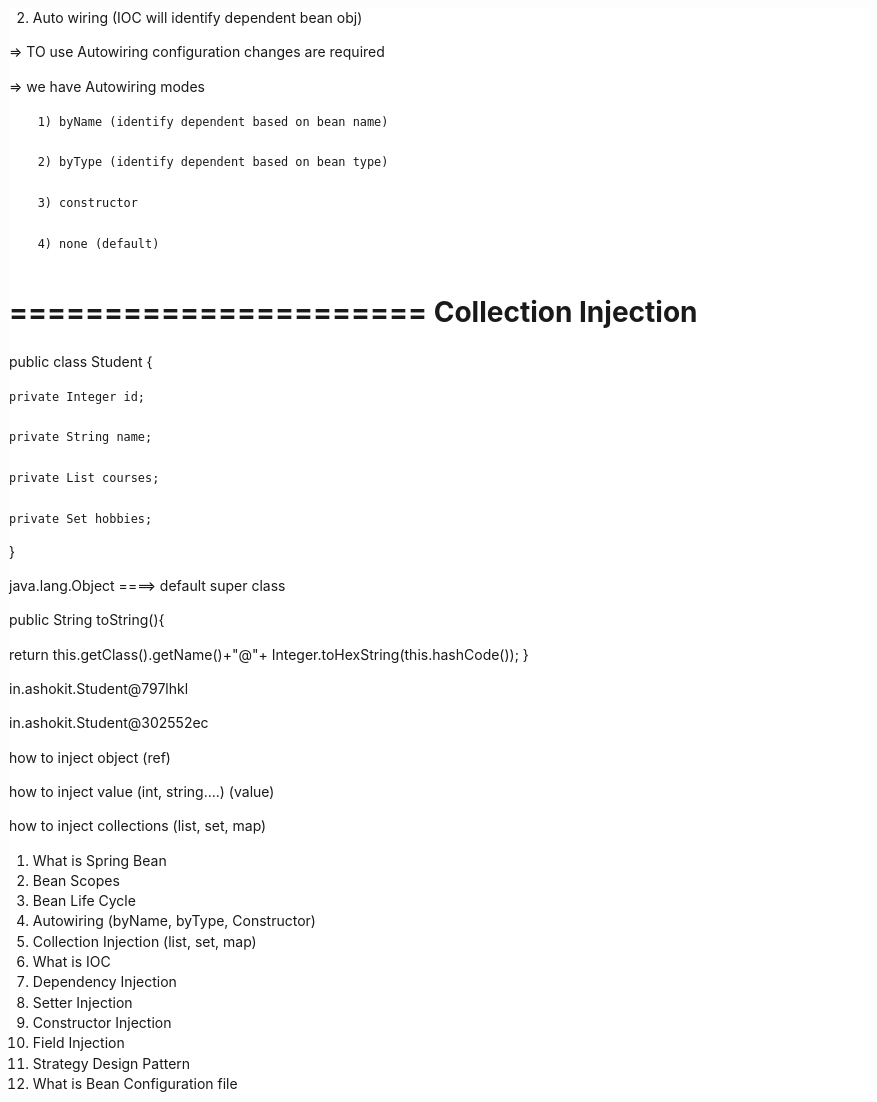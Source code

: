 2) Auto wiring	(IOC will identify dependent bean obj)

=> TO use Autowiring configuration changes are required

=> we have Autowiring modes

		1) byName (identify dependent based on bean name)

		2) byType (identify dependent based on bean type)
		
		3) constructor
		
		4) none (default)


======================
Collection Injection
======================

public class Student {
	
	private Integer id;

	private String name;

	private List courses;

	private Set hobbies;

}


java.lang.Object ====> default super class

public String toString(){
	
 return	this.getClass().getName()+"@"+
 		Integer.toHexString(this.hashCode());
}

in.ashokit.Student@797lhkl



in.ashokit.Student@302552ec

how to inject object  (ref)

how to inject value (int, string....)  (value)

how to inject collections (list, set, map)


1) What is Spring Bean
2) Bean Scopes
3) Bean Life Cycle
4) Autowiring (byName, byType, Constructor)
5) Collection Injection (list, set, map)
6) What is IOC
7) Dependency Injection
8) Setter Injection
9) Constructor Injection
10) Field Injection
11) Strategy Design Pattern
12) What is Bean Configuration file



